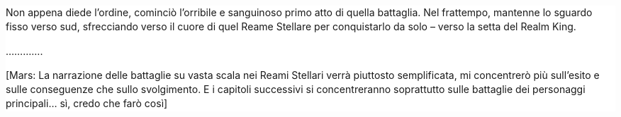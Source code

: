 Non appena diede l’ordine, cominciò l’orribile e sanguinoso primo atto di quella battaglia. Nel frattempo, mantenne lo sguardo fisso verso sud, sfrecciando verso il cuore di quel Reame Stellare per conquistarlo da solo – verso la setta del Realm King.


………….


[Mars: La narrazione delle battaglie su vasta scala nei Reami Stellari verrà piuttosto semplificata, mi concentrerò più sull’esito e sulle conseguenze che sullo svolgimento. E i capitoli successivi si concentreranno soprattutto sulle battaglie dei personaggi principali… sì, credo che farò così]
                                


                                




